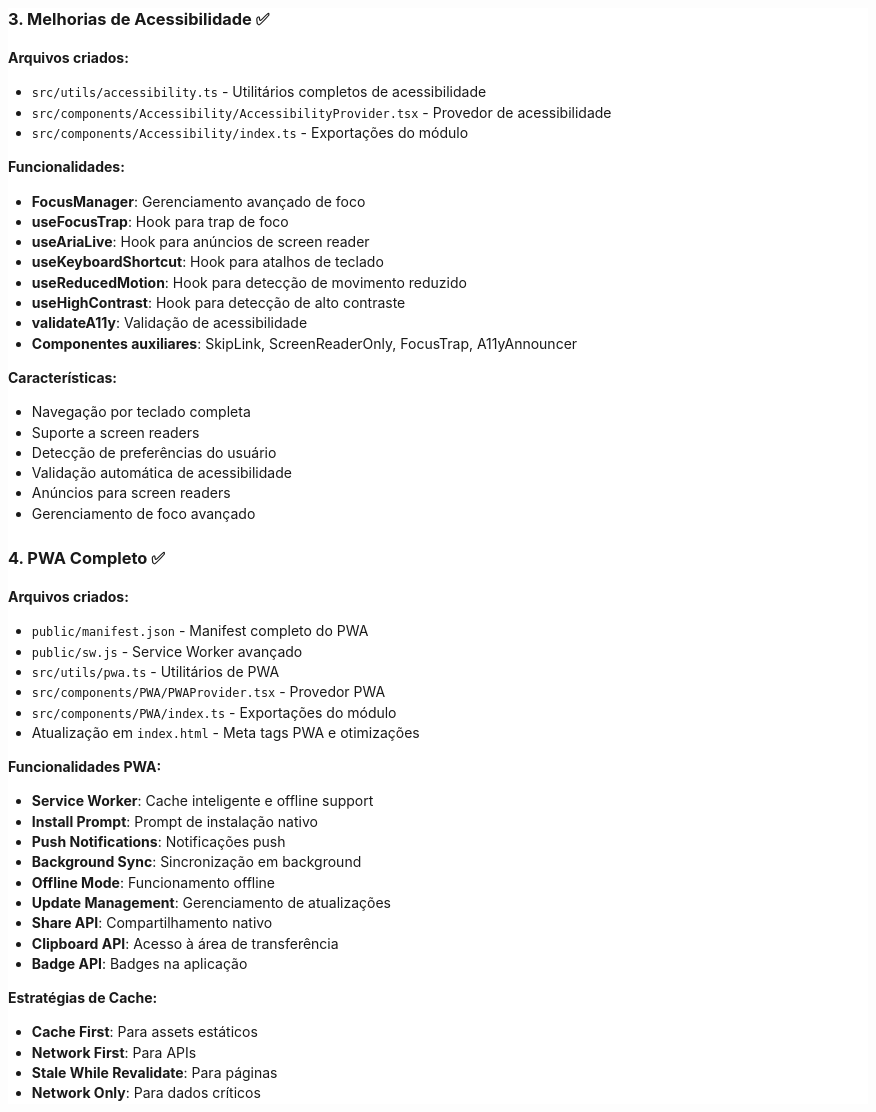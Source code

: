 ### 3. Melhorias de Acessibilidade ✅

**Arquivos criados:**

- `src/utils/accessibility.ts` - Utilitários completos de acessibilidade
- `src/components/Accessibility/AccessibilityProvider.tsx` - Provedor de acessibilidade
- `src/components/Accessibility/index.ts` - Exportações do módulo

**Funcionalidades:**

- **FocusManager**: Gerenciamento avançado de foco
- **useFocusTrap**: Hook para trap de foco
- **useAriaLive**: Hook para anúncios de screen reader
- **useKeyboardShortcut**: Hook para atalhos de teclado
- **useReducedMotion**: Hook para detecção de movimento reduzido
- **useHighContrast**: Hook para detecção de alto contraste
- **validateA11y**: Validação de acessibilidade
- **Componentes auxiliares**: SkipLink, ScreenReaderOnly, FocusTrap, A11yAnnouncer

**Características:**

- Navegação por teclado completa
- Suporte a screen readers
- Detecção de preferências do usuário
- Validação automática de acessibilidade
- Anúncios para screen readers
- Gerenciamento de foco avançado

### 4. PWA Completo ✅

**Arquivos criados:**

- `public/manifest.json` - Manifest completo do PWA
- `public/sw.js` - Service Worker avançado
- `src/utils/pwa.ts` - Utilitários de PWA
- `src/components/PWA/PWAProvider.tsx` - Provedor PWA
- `src/components/PWA/index.ts` - Exportações do módulo
- Atualização em `index.html` - Meta tags PWA e otimizações

**Funcionalidades PWA:**

- **Service Worker**: Cache inteligente e offline support
- **Install Prompt**: Prompt de instalação nativo
- **Push Notifications**: Notificações push
- **Background Sync**: Sincronização em background
- **Offline Mode**: Funcionamento offline
- **Update Management**: Gerenciamento de atualizações
- **Share API**: Compartilhamento nativo
- **Clipboard API**: Acesso à área de transferência
- **Badge API**: Badges na aplicação

**Estratégias de Cache:**

- **Cache First**: Para assets estáticos
- **Network First**: Para APIs
- **Stale While Revalidate**: Para páginas
- **Network Only**: Para dados críticos
